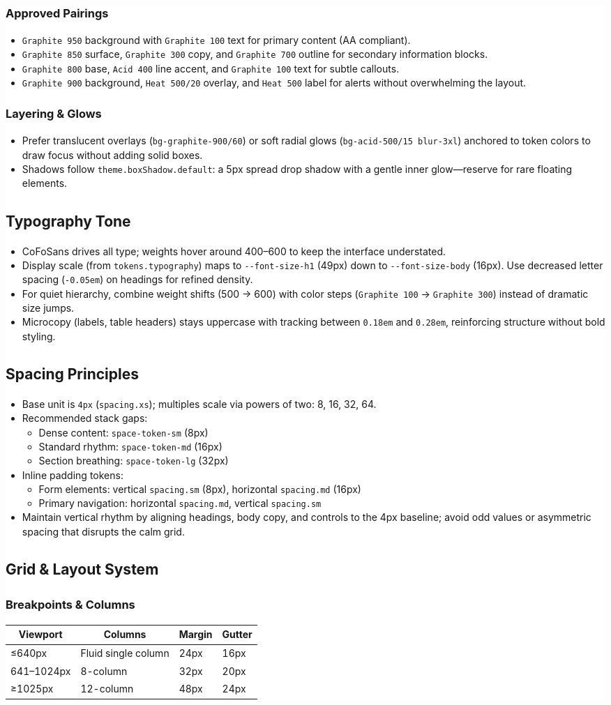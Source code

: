 ### Approved Pairings

- `Graphite 950` background with `Graphite 100` text for primary content (AA compliant).
- `Graphite 850` surface, `Graphite 300` copy, and `Graphite 700` outline for secondary information blocks.
- `Graphite 800` base, `Acid 400` line accent, and `Graphite 100` text for subtle callouts.
- `Graphite 900` background, `Heat 500/20` overlay, and `Heat 500` label for alerts without overwhelming the layout.

### Layering & Glows

- Prefer translucent overlays (`bg-graphite-900/60`) or soft radial glows (`bg-acid-500/15 blur-3xl`) anchored to token colors to draw focus without adding solid boxes.
- Shadows follow `theme.boxShadow.default`: a 5px spread drop shadow with a gentle inner glow—reserve for rare floating elements.

## Typography Tone

- CoFoSans drives all type; weights hover around 400–600 to keep the interface understated.
- Display scale (from `tokens.typography`) maps to `--font-size-h1` (49px) down to `--font-size-body` (16px). Use decreased letter spacing (`-0.05em`) on headings for refined density.
- For quiet hierarchy, combine weight shifts (500 → 600) with color steps (`Graphite 100` → `Graphite 300`) instead of dramatic size jumps.
- Microcopy (labels, table headers) stays uppercase with tracking between `0.18em` and `0.28em`, reinforcing structure without bold styling.

## Spacing Principles

- Base unit is `4px` (`spacing.xs`); multiples scale via powers of two: 8, 16, 32, 64.
- Recommended stack gaps:
  - Dense content: `space-token-sm` (8px)
  - Standard rhythm: `space-token-md` (16px)
  - Section breathing: `space-token-lg` (32px)
- Inline padding tokens:
  - Form elements: vertical `spacing.sm` (8px), horizontal `spacing.md` (16px)
  - Primary navigation: horizontal `spacing.md`, vertical `spacing.sm`
- Maintain vertical rhythm by aligning headings, body copy, and controls to the 4px baseline; avoid odd values or asymmetric spacing that disrupts the calm grid.

## Grid & Layout System

### Breakpoints & Columns

| Viewport   | Columns             | Margin | Gutter |
| ---------- | ------------------- | ------ | ------ |
| ≤640px     | Fluid single column | 24px   | 16px   |
| 641–1024px | 8-column            | 32px   | 20px   |
| ≥1025px    | 12-column           | 48px   | 24px   |

